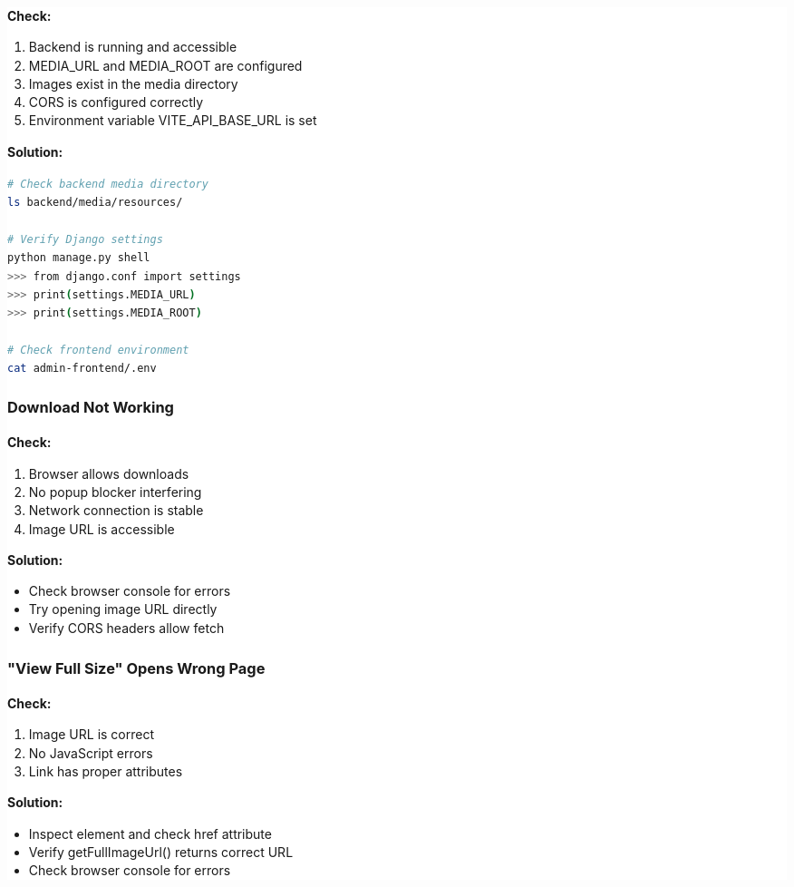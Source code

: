 **Check:**
1. Backend is running and accessible
2. MEDIA_URL and MEDIA_ROOT are configured
3. Images exist in the media directory
4. CORS is configured correctly
5. Environment variable VITE_API_BASE_URL is set

**Solution:**
```bash
# Check backend media directory
ls backend/media/resources/

# Verify Django settings
python manage.py shell
>>> from django.conf import settings
>>> print(settings.MEDIA_URL)
>>> print(settings.MEDIA_ROOT)

# Check frontend environment
cat admin-frontend/.env
```

### Download Not Working

**Check:**
1. Browser allows downloads
2. No popup blocker interfering
3. Network connection is stable
4. Image URL is accessible

**Solution:**
- Check browser console for errors
- Try opening image URL directly
- Verify CORS headers allow fetch

### "View Full Size" Opens Wrong Page

**Check:**
1. Image URL is correct
2. No JavaScript errors
3. Link has proper attributes

**Solution:**
- Inspect element and check href attribute
- Verify getFullImageUrl() returns correct URL
- Check browser console for errors
